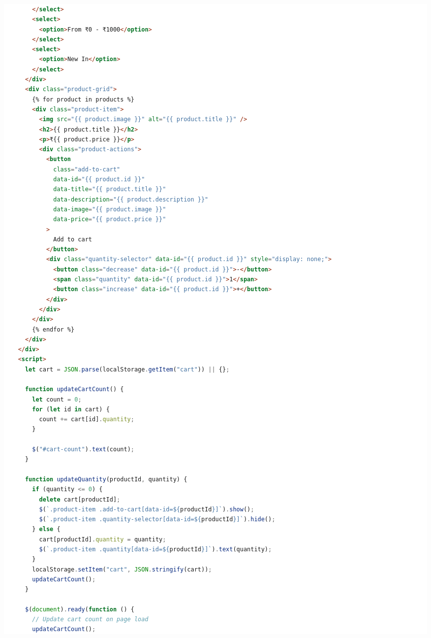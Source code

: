 ```html
        </select>
        <select>
          <option>From ₹0 - ₹1000</option>
        </select>
        <select>
          <option>New In</option>
        </select>
      </div>
      <div class="product-grid">
        {% for product in products %}
        <div class="product-item">
          <img src="{{ product.image }}" alt="{{ product.title }}" />
          <h2>{{ product.title }}</h2>
          <p>₹{{ product.price }}</p>
          <div class="product-actions">
            <button
              class="add-to-cart"
              data-id="{{ product.id }}"
              data-title="{{ product.title }}"
              data-description="{{ product.description }}"
              data-image="{{ product.image }}"
              data-price="{{ product.price }}"
            >
              Add to cart
            </button>
            <div class="quantity-selector" data-id="{{ product.id }}" style="display: none;">
              <button class="decrease" data-id="{{ product.id }}">-</button>
              <span class="quantity" data-id="{{ product.id }}">1</span>
              <button class="increase" data-id="{{ product.id }}">+</button>
            </div>
          </div>
        </div>
        {% endfor %}
      </div>
    </div>
    <script>
      let cart = JSON.parse(localStorage.getItem("cart")) || {};

      function updateCartCount() {
        let count = 0;
        for (let id in cart) {
          count += cart[id].quantity;
        }

        $("#cart-count").text(count);
      }

      function updateQuantity(productId, quantity) {
        if (quantity <= 0) {
          delete cart[productId];
          $(`.product-item .add-to-cart[data-id=${productId}]`).show();
          $(`.product-item .quantity-selector[data-id=${productId}]`).hide();
        } else {
          cart[productId].quantity = quantity;
          $(`.product-item .quantity[data-id=${productId}]`).text(quantity);
        }
        localStorage.setItem("cart", JSON.stringify(cart));
        updateCartCount();
      }

      $(document).ready(function () {
        // Update cart count on page load
        updateCartCount();
```